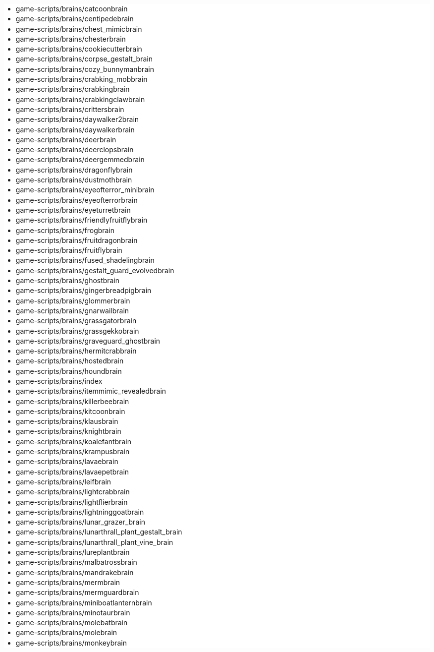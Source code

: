 - game-scripts/brains/catcoonbrain
- game-scripts/brains/centipedebrain
- game-scripts/brains/chest_mimicbrain
- game-scripts/brains/chesterbrain
- game-scripts/brains/cookiecutterbrain
- game-scripts/brains/corpse_gestalt_brain
- game-scripts/brains/cozy_bunnymanbrain
- game-scripts/brains/crabking_mobbrain
- game-scripts/brains/crabkingbrain
- game-scripts/brains/crabkingclawbrain
- game-scripts/brains/crittersbrain
- game-scripts/brains/daywalker2brain
- game-scripts/brains/daywalkerbrain
- game-scripts/brains/deerbrain
- game-scripts/brains/deerclopsbrain
- game-scripts/brains/deergemmedbrain
- game-scripts/brains/dragonflybrain
- game-scripts/brains/dustmothbrain
- game-scripts/brains/eyeofterror_minibrain
- game-scripts/brains/eyeofterrorbrain
- game-scripts/brains/eyeturretbrain
- game-scripts/brains/friendlyfruitflybrain
- game-scripts/brains/frogbrain
- game-scripts/brains/fruitdragonbrain
- game-scripts/brains/fruitflybrain
- game-scripts/brains/fused_shadelingbrain
- game-scripts/brains/gestalt_guard_evolvedbrain
- game-scripts/brains/ghostbrain
- game-scripts/brains/gingerbreadpigbrain
- game-scripts/brains/glommerbrain
- game-scripts/brains/gnarwailbrain
- game-scripts/brains/grassgatorbrain
- game-scripts/brains/grassgekkobrain
- game-scripts/brains/graveguard_ghostbrain
- game-scripts/brains/hermitcrabbrain
- game-scripts/brains/hostedbrain
- game-scripts/brains/houndbrain
- game-scripts/brains/index
- game-scripts/brains/itemmimic_revealedbrain
- game-scripts/brains/killerbeebrain
- game-scripts/brains/kitcoonbrain
- game-scripts/brains/klausbrain
- game-scripts/brains/knightbrain
- game-scripts/brains/koalefantbrain
- game-scripts/brains/krampusbrain
- game-scripts/brains/lavaebrain
- game-scripts/brains/lavaepetbrain
- game-scripts/brains/leifbrain
- game-scripts/brains/lightcrabbrain
- game-scripts/brains/lightflierbrain
- game-scripts/brains/lightninggoatbrain
- game-scripts/brains/lunar_grazer_brain
- game-scripts/brains/lunarthrall_plant_gestalt_brain
- game-scripts/brains/lunarthrall_plant_vine_brain
- game-scripts/brains/lureplantbrain
- game-scripts/brains/malbatrossbrain
- game-scripts/brains/mandrakebrain
- game-scripts/brains/mermbrain
- game-scripts/brains/mermguardbrain
- game-scripts/brains/miniboatlanternbrain
- game-scripts/brains/minotaurbrain
- game-scripts/brains/molebatbrain
- game-scripts/brains/molebrain
- game-scripts/brains/monkeybrain